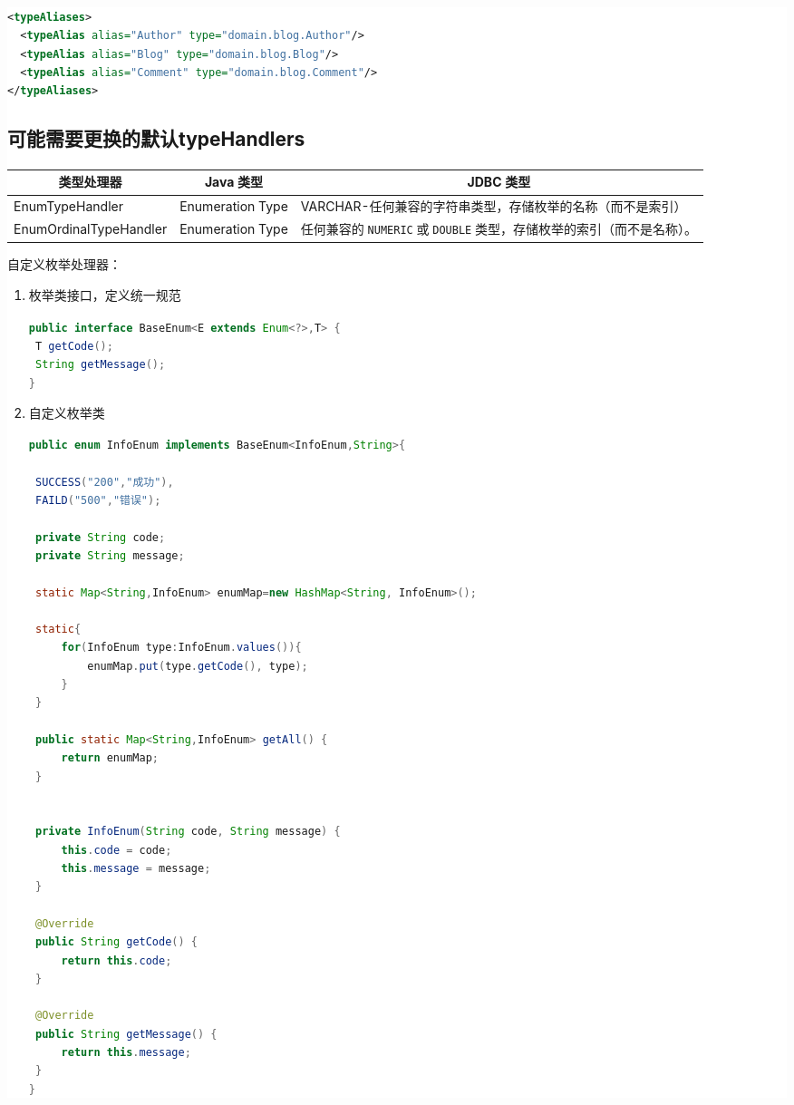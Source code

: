 ```xml
<typeAliases>
  <typeAlias alias="Author" type="domain.blog.Author"/>
  <typeAlias alias="Blog" type="domain.blog.Blog"/>
  <typeAlias alias="Comment" type="domain.blog.Comment"/>
</typeAliases>
```

## 可能需要更换的默认typeHandlers

| 类型处理器             | Java 类型        | JDBC 类型                                                    |
| ---------------------- | ---------------- | ------------------------------------------------------------ |
| EnumTypeHandler        | Enumeration Type | VARCHAR-任何兼容的字符串类型，存储枚举的名称（而不是索引）   |
| EnumOrdinalTypeHandler | Enumeration Type | 任何兼容的 `NUMERIC` 或 `DOUBLE` 类型，存储枚举的索引（而不是名称）。 |

自定义枚举处理器：

1. 枚举类接口，定义统一规范

   ```java
   public interface BaseEnum<E extends Enum<?>,T> {
   	T getCode();
   	String getMessage();
   }
   ```

2. 自定义枚举类

   ```java
   public enum InfoEnum implements BaseEnum<InfoEnum,String>{
   
   	SUCCESS("200","成功"),
   	FAILD("500","错误");
   	
   	private String code;
   	private String message;
   	
   	static Map<String,InfoEnum> enumMap=new HashMap<String, InfoEnum>();
   	
   	static{
   		for(InfoEnum type:InfoEnum.values()){
   			enumMap.put(type.getCode(), type);
   		}
   	}
   	
   	public static Map<String,InfoEnum> getAll() {
   		return enumMap;
   	}
   	
   	
   	private InfoEnum(String code, String message) {
   		this.code = code;
   		this.message = message;
   	}
   
   	@Override
   	public String getCode() {
   		return this.code;
   	}
   
   	@Override
   	public String getMessage() {
   		return this.message;
   	}
   }
   ```